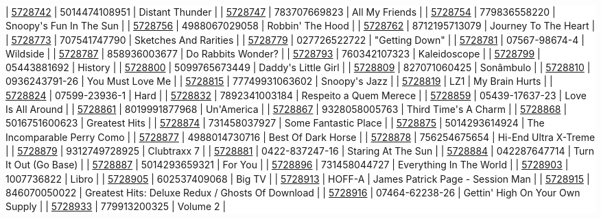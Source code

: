 | [5728742](https://www.discogs.com/release/5728742) | 5014474108951 | Distant Thunder |
| [5728747](https://www.discogs.com/release/5728747) | 783707669823 | All My Friends |
| [5728754](https://www.discogs.com/release/5728754) | 779836558220 | Snoopy's Fun In The Sun |
| [5728756](https://www.discogs.com/release/5728756) | 4988067029058 | Robbin' The Hood |
| [5728762](https://www.discogs.com/release/5728762) | 8712195713079 | Journey To The Heart |
| [5728773](https://www.discogs.com/release/5728773) | 707541747790 | Sketches And Rarities |
| [5728779](https://www.discogs.com/release/5728779) | 027726522722 | "Getting Down" |
| [5728781](https://www.discogs.com/release/5728781) | 07567-98674-4 | Wildside |
| [5728787](https://www.discogs.com/release/5728787) | 858936003677 | Do Rabbits Wonder? |
| [5728793](https://www.discogs.com/release/5728793) | 760342107323 | Kaleidoscope |
| [5728799](https://www.discogs.com/release/5728799) | 05443881692 | History |
| [5728800](https://www.discogs.com/release/5728800) | 5099765673449 | Daddy's Little Girl |
| [5728809](https://www.discogs.com/release/5728809) | 827071060425 | Sonâmbulo |
| [5728810](https://www.discogs.com/release/5728810) | 0936243791-26 | You Must Love Me |
| [5728815](https://www.discogs.com/release/5728815) | 77749931063602 | Snoopy's Jazz |
| [5728819](https://www.discogs.com/release/5728819) | LZ1 | My Brain Hurts |
| [5728824](https://www.discogs.com/release/5728824) | 07599-23936-1 | Hard |
| [5728832](https://www.discogs.com/release/5728832) | 7892341003184 | Respeito a Quem Merece |
| [5728859](https://www.discogs.com/release/5728859) | 05439-17637-23 | Love Is All Around |
| [5728861](https://www.discogs.com/release/5728861) | 8019991877968 | Un'America |
| [5728867](https://www.discogs.com/release/5728867) | 9328058005763 | Third Time's A Charm |
| [5728868](https://www.discogs.com/release/5728868) | 5016751600623 | Greatest Hits |
| [5728874](https://www.discogs.com/release/5728874) | 731458037927 | Some Fantastic Place |
| [5728875](https://www.discogs.com/release/5728875) | 5014293614924 | The Incomparable Perry Como |
| [5728877](https://www.discogs.com/release/5728877) | 4988014730716 | Best Of Dark Horse |
| [5728878](https://www.discogs.com/release/5728878) | 756254675654 | Hi-End Ultra X-Treme |
| [5728879](https://www.discogs.com/release/5728879) | 9312749728925 | Clubtraxx 7 |
| [5728881](https://www.discogs.com/release/5728881) | 0422-837247-16 | Staring At The Sun |
| [5728884](https://www.discogs.com/release/5728884) | 042287647714 | Turn It Out (Go Base) |
| [5728887](https://www.discogs.com/release/5728887) | 5014293659321 | For You |
| [5728896](https://www.discogs.com/release/5728896) | 731458044727 | Everything In The World |
| [5728903](https://www.discogs.com/release/5728903) | 1007736822 | Libro |
| [5728905](https://www.discogs.com/release/5728905) | 602537409068 | Big TV |
| [5728913](https://www.discogs.com/release/5728913) | HOFF-A | James Patrick Page - Session Man |
| [5728915](https://www.discogs.com/release/5728915) | 846070050022 | Greatest Hits: Deluxe Redux / Ghosts Of Download |
| [5728916](https://www.discogs.com/release/5728916) | 07464-62238-26 | Gettin' High On Your Own Supply |
| [5728933](https://www.discogs.com/release/5728933) | 779913200325 | Volume 2 |